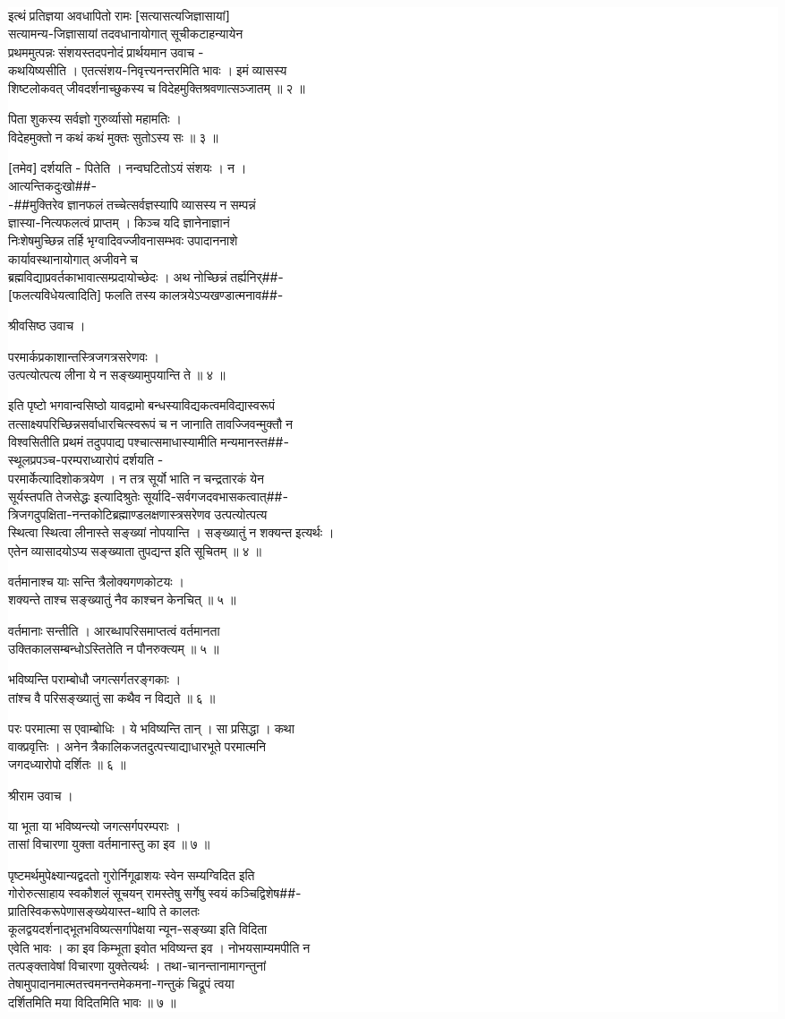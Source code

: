 इत्थं प्रतिज्ञया अवधापितो रामः [सत्यासत्यजिज्ञासायां]   
सत्यामन्य-जिज्ञासायां तदवधानायोगात् सूचीकटाहन्यायेन   
प्रथममुत्पन्नः संशयस्तदपनोदं प्रार्थयमान उवाच -   
कथयिष्यसीति । एतत्संशय-निवृत्त्यनन्तरमिति भावः । इमं व्यासस्य   
शिष्टलोकवत् जीवदर्शनाच्छुकस्य च विदेहमुक्तिश्रवणात्सञ्जातम् ॥ २ ॥  
  
पिता शुकस्य सर्वज्ञो गुरुर्व्यासो महामतिः ।  
विदेहमुक्तो न कथं कथं मुक्तः सुतोऽस्य सः ॥ ३ ॥  
  
[तमेव] दर्शयति - पितेति । नन्वघटितोऽयं संशयः । न ।   
आत्यन्तिकदुःखो##-  
-##मुक्तिरेव ज्ञानफलं तच्चेत्सर्वज्ञस्यापि व्यासस्य न सम्पन्नं   
ज्ञास्या-नित्यफलत्वं प्राप्तम् । किञ्च यदि ज्ञानेनाज्ञानं   
निःशेषमुच्छिन्न तर्हि भृग्वादिवज्जीवनासम्भवः उपादाननाशे   
कार्यावस्थानायोगात् अजीवने च   
ब्रह्मविद्याप्रवर्तकाभावात्सम्प्रदायोच्छेदः । अथ नोच्छिन्नं तर्ह्यनिर्##-  
[फलत्यविधेयत्वादिति] फलति तस्य कालत्रयेऽप्यखण्डात्मनाव##-  
  
श्रीवसिष्ठ उवाच ।  
  
परमार्कप्रकाशान्तस्त्रिजगत्रसरेणवः ।  
उत्पत्योत्पत्य लीना ये न सङ्ख्यामुपयान्ति ते ॥ ४ ॥  
  
इति पृष्टो भगवान्वसिष्ठो यावद्रामो बन्धस्याविद्यकत्वमविद्यास्वरूपं   
तत्साक्ष्यपरिच्छिन्नसर्वाधारचित्स्वरूपं च न जानाति तावज्जिवन्मुक्तौ न   
विश्वसितीति प्रथमं तदुपपाद्य पश्चात्समाधास्यामीति मन्यमानस्त##-  
स्थूलप्रपञ्च-परम्पराध्यारोपं दर्शयति -   
परमार्केत्यादिशोकत्रयेण । न तत्र सूर्यो भाति न चन्द्रतारकं येन   
सूर्यस्तपति तेजसेद्धः इत्यादिश्रुतेः सूर्यादि-सर्वगजदवभासकत्वात्##-  
त्रिजगदुपक्षिता-नन्तकोटिब्रह्माण्डलक्षणास्त्रसरेणव उत्पत्योत्पत्य   
स्थित्वा स्थित्वा लीनास्ते सङ्ख्यां नोपयान्ति । सङ्ख्यातुं न शक्यन्त इत्यर्थः ।   
एतेन व्यासादयोऽप्य सङ्ख्याता तुपद्यन्त इति सूचितम् ॥ ४ ॥  
  
वर्तमानाश्च याः सन्ति त्रैलोक्यगणकोटयः ।  
शक्यन्ते ताश्च सङ्ख्यातुं नैव काश्चन केनचित् ॥ ५ ॥  
  
वर्तमानाः सन्तीति । आरब्धापरिसमाप्तत्वं वर्तमानता   
उक्तिकालसम्बन्धोऽस्तितेति न पौनरुक्त्यम् ॥ ५ ॥   
  
भविष्यन्ति पराम्बोधौ जगत्सर्गतरङ्गकाः ।  
तांश्च वै परिसङ्ख्यातुं सा कथैव न विद्यते ॥ ६ ॥  
  
परः परमात्मा स एवाम्बोधिः । ये भविष्यन्ति तान् । सा प्रसिद्धा । कथा   
वाक्प्रवृत्तिः । अनेन त्रैकालिकजतदुत्पत्त्याद्याधारभूते परमात्मनि   
जगदध्यारोपो दर्शितः ॥ ६ ॥  
  
श्रीराम उवाच ।  
  
या भूता या भविष्यन्त्यो जगत्सर्गपरम्पराः ।  
तासां विचारणा युक्ता वर्तमानास्तु का इव ॥ ७ ॥  
  
पृष्टमर्थमुपेक्ष्यान्यद्वदतो गुरोर्निगूढाशयः स्वेन सम्यग्विदित इति   
गोरोरुत्साहाय स्वकौशलं सूचयन् रामस्तेषु सर्गेषु स्वयं कञ्चिद्विशेष##-  
प्रातिस्विकरूपेणासङ्ख्येयास्त-थापि ते कालतः   
कूलद्वयदर्शनाद्भूतभविष्यत्सर्गापेक्षया न्यून-सङ्ख्या इति विदिता   
एवेति भावः । का इव किम्भूता इवोत भविष्यन्त इव । नोभयसाम्यमपीति न   
तत्पङ्क्तावेषां विचारणा युक्तेत्यर्थः । तथा-चानन्तानामागन्तुनां   
तेषामुपादानमात्मतत्त्वमनन्तमेकमना-गन्तुकं चिद्रूपं त्वया   
दर्शितमिति मया विदितमिति भावः ॥ ७ ॥  
  